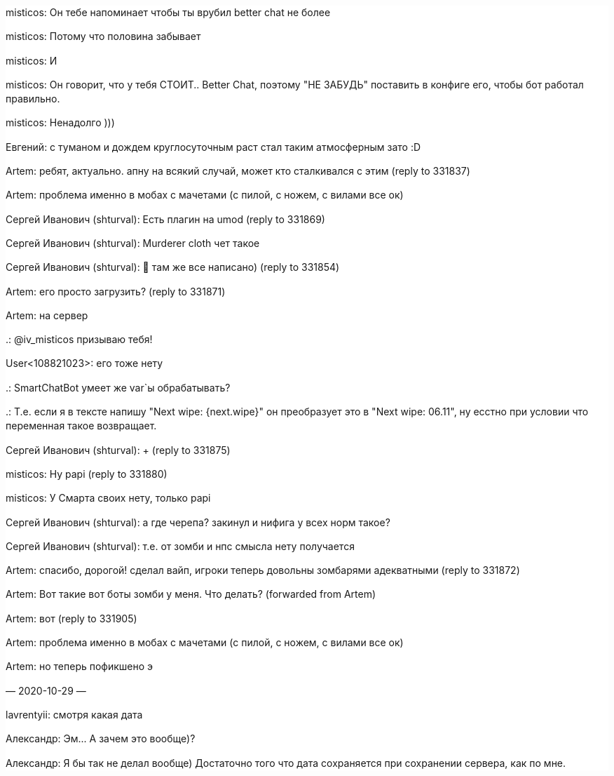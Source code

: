 misticos: Он тебе напоминает чтобы ты врубил better chat не более

misticos: Потому что половина забывает

misticos: И

misticos: Он говорит, что у тебя СТОИТ.. Better Chat, поэтому "НЕ ЗАБУДЬ" поставить в конфиге его, чтобы бот работал правильно.

misticos: Ненадолго )))

Евгений: с туманом и дождем круглосуточным раст стал таким атмосферным зато :D

Artem: ребят, актуально. апну на всякий случай, может кто сталкивался с этим (reply to 331837)

Artem: проблема именно в мобах с мачетами (с пилой, с ножем, с вилами все ок)

Сергей Иванович (shturval): Есть плагин на umod (reply to 331869)

Сергей Иванович (shturval): Murderer cloth чет такое

Сергей Иванович (shturval): 🤣 там же все написано) (reply to 331854)

Artem: его просто загрузить? (reply to 331871)

Artem: на сервер

.: @iv_misticos призываю тебя!

User<108821023>: его тоже нету

.: SmartChatBot умеет же var`ы обрабатывать?

.: Т.е. если я в тексте напишу "Next wipe: {next.wipe}" он преобразует это в "Next wipe: 06.11", ну есстно при условии что переменная такое возвращает.

Сергей Иванович (shturval): + (reply to 331875)

misticos: Ну papi (reply to 331880)

misticos: У Смарта своих нету, только papi

Сергей Иванович (shturval): а где черепа? закинул и нифига у всех норм такое?

Сергей Иванович (shturval): т.е. от зомби и нпс смысла нету получается

Artem: спасибо, дорогой! сделал вайп, игроки теперь довольны зомбарями адекватными (reply to 331872)

Artem: Вот такие вот боты зомби у меня. Что делать? (forwarded from Artem)

Artem: вот (reply to 331905)

Artem: проблема именно в мобах с мачетами (с пилой, с ножем, с вилами все ок)

Artem: но теперь пофикшено э

— 2020-10-29 —

lavrentyii: смотря какая дата

Александр: Эм... А зачем это вообще)?

Александр: Я бы так не делал вообще) Достаточно того что дата сохраняется при сохранении сервера, как по мне.
